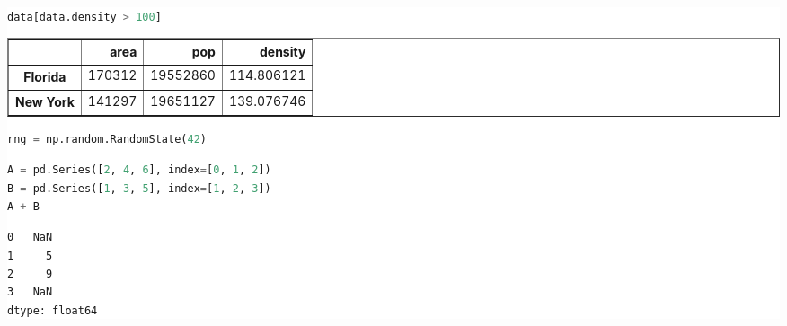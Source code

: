 


```python
data[data.density > 100]
```




<div>
<table border="1" class="dataframe">
  <thead>
    <tr style="text-align: right;">
      <th></th>
      <th>area</th>
      <th>pop</th>
      <th>density</th>
    </tr>
  </thead>
  <tbody>
    <tr>
      <th>Florida</th>
      <td>170312</td>
      <td>19552860</td>
      <td>114.806121</td>
    </tr>
    <tr>
      <th>New York</th>
      <td>141297</td>
      <td>19651127</td>
      <td>139.076746</td>
    </tr>
  </tbody>
</table>
</div>




```python
rng = np.random.RandomState(42)
```


```python
A = pd.Series([2, 4, 6], index=[0, 1, 2])
B = pd.Series([1, 3, 5], index=[1, 2, 3])
A + B
```




    0   NaN
    1     5
    2     9
    3   NaN
    dtype: float64
